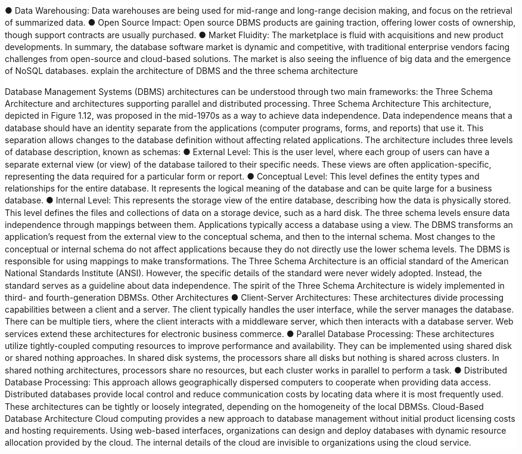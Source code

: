 ●
Data Warehousing: Data warehouses are being used for mid-range and long-range decision making, and focus on the retrieval of summarized data.
●
Open Source Impact: Open source DBMS products are gaining traction, offering lower costs of ownership, though support contracts are usually purchased.
●
Market Fluidity: The marketplace is fluid with acquisitions and new product developments.
In summary, the database software market is dynamic and competitive, with traditional enterprise vendors facing challenges from open-source and cloud-based solutions. The market is also seeing the influence of big data and the emergence of NoSQL databases.
explain the architecture of DBMS and the three schema architecture

Database Management Systems (DBMS) architectures can be understood through two main frameworks: the Three Schema Architecture and architectures supporting parallel and distributed processing.
Three Schema Architecture
This architecture, depicted in Figure 1.12, was proposed in the mid-1970s as a way to achieve data independence. Data independence means that a database should have an identity separate from the applications (computer programs, forms, and reports) that use it. This separation allows changes to the database definition without affecting related applications. The architecture includes three levels of database description, known as schemas:
●
External Level: This is the user level, where each group of users can have a separate external view (or view) of the database tailored to their specific needs. These views are often application-specific, representing the data required for a particular form or report.
●
Conceptual Level: This level defines the entity types and relationships for the entire database. It represents the logical meaning of the database and can be quite large for a business database.
●
Internal Level: This represents the storage view of the entire database, describing how the data is physically stored. This level defines the files and collections of data on a storage device, such as a hard disk.
The three schema levels ensure data independence through mappings between them. Applications typically access a database using a view. The DBMS transforms an application’s request from the external view to the conceptual schema, and then to the internal schema. Most changes to the conceptual or internal schema do not affect applications because they do not directly use the lower schema levels. The DBMS is responsible for using mappings to make transformations.
The Three Schema Architecture is an official standard of the American National Standards Institute (ANSI). However, the specific details of the standard were never widely adopted. Instead, the standard serves as a guideline about data independence. The spirit of the Three Schema Architecture is widely implemented in third- and fourth-generation DBMSs.
Other Architectures
●
Client-Server Architectures: These architectures divide processing capabilities between a client and a server. The client typically handles the user interface, while the server manages the database. There can be multiple tiers, where the client interacts with a middleware server, which then interacts with a database server. Web services extend these architectures for electronic business commerce.
●
Parallel Database Processing: These architectures utilize tightly-coupled computing resources to improve performance and availability. They can be implemented using shared disk or shared nothing approaches. In shared disk systems, the processors share all disks but nothing is shared across clusters. In shared nothing architectures, processors share no resources, but each cluster works in parallel to perform a task.
●
Distributed Database Processing: This approach allows geographically dispersed computers to cooperate when providing data access. Distributed databases provide local control and reduce communication costs by locating data where it is most frequently used. These architectures can be tightly or loosely integrated, depending on the homogeneity of the local DBMSs.
Cloud-Based Database Architecture
Cloud computing provides a new approach to database management without initial product licensing costs and hosting requirements. Using web-based interfaces, organizations can design and deploy databases with dynamic resource allocation provided by the cloud. The internal details of the cloud are invisible to organizations using the cloud service.